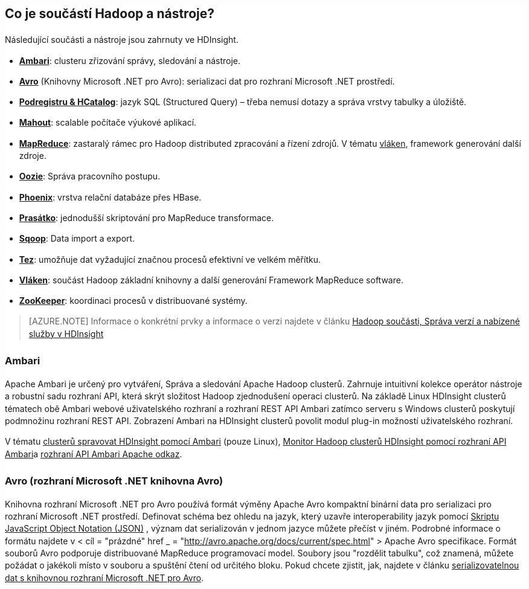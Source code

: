 ## <a name="what-are-the-hadoop-components-and-utilities"></a>Co je součástí Hadoop a nástroje?

Následující součásti a nástroje jsou zahrnuty ve HDInsight.

* **[Ambari](#ambari)**: clusteru zřizování správy, sledování a nástroje.

* **[Avro](#avro)** (Knihovny Microsoft .NET pro Avro): serializaci dat pro rozhraní Microsoft .NET prostředí.

* **[Podregistru & HCatalog](#hive)**: jazyk SQL (Structured Query) – třeba nemusí dotazy a správa vrstvy tabulky a úložiště.

* **[Mahout](#mahout)**: scalable počítače výukové aplikací.

* **[MapReduce](#mapreduce)**: zastaralý rámec pro Hadoop distributed zpracování a řízení zdrojů. V tématu [vláken](#yarn), framework generování další zdroje.

* **[Oozie](#oozie)**: Správa pracovního postupu.

* **[Phoenix](#phoenix)**: vrstva relační databáze přes HBase.

* **[Prasátko](#pig)**: jednodušší skriptování pro MapReduce transformace.

* **[Sqoop](#sqoop)**: Data import a export.

* **[Tez](#tez)**: umožňuje dat vyžadující značnou procesů efektivní ve velkém měřítku.

* **[Vláken](#yarn)**: součást Hadoop základní knihovny a další generování Framework MapReduce software.

* **[ZooKeeper](#zookeeper)**: koordinaci procesů v distribuované systémy.

> [AZURE.NOTE] Informace o konkrétní prvky a informace o verzi najdete v článku [Hadoop součásti, Správa verzí a nabízené služby v HDInsight][component-versioning]

### <a name="ambari"></a>Ambari

Apache Ambari je určený pro vytváření, Správa a sledování Apache Hadoop clusterů. Zahrnuje intuitivní kolekce operátor nástroje a robustní sadu rozhraní API, která skrýt složitost Hadoop zjednodušení operaci clusterů. Na základě Linux HDInsight clusterů tématech obě Ambari webové uživatelského rozhraní a rozhraní REST API Ambari zatímco serveru s Windows clusterů poskytují podmnožinu rozhraní REST API. Zobrazení Ambari na HDInsight clusterů povolit modul plug-in možností uživatelského rozhraní.

V tématu [clusterů spravovat HDInsight pomocí Ambari](hdinsight-hadoop-manage-ambari.md) (pouze Linux), [Monitor Hadoop clusterů HDInsight pomocí rozhraní API Ambari](hdinsight-monitor-use-ambari-api.md)a <a target="_blank" href="https://github.com/apache/ambari/blob/trunk/ambari-server/docs/api/v1/index.md">rozhraní API Ambari Apache odkaz</a>.

### <a name="avro"></a>Avro (rozhraní Microsoft .NET knihovna Avro)

Knihovna rozhraní Microsoft .NET pro Avro používá formát výměny Apache Avro kompaktní binární data pro serializaci pro rozhraní Microsoft .NET prostředí. Definovat schéma bez ohledu na jazyk, který uzavře interoperability jazyk pomocí <a target="_blank" href="http://www.json.org/">Skriptu JavaScript Object Notation (JSON)</a> , význam dat serializován v jednom jazyce můžete přečíst v jiném. Podrobné informace o formátu najdete v < cíl = "prázdné" href _ = "http://avro.apache.org/docs/current/spec.html" > Apache Avro specifikace</a>.
Formát souborů Avro podporuje distribuované MapReduce programovací model. Soubory jsou "rozdělit tabulku", což znamená, můžete požádat o jakékoli místo v souboru a spuštění čtení od určitého bloku. Pokud chcete zjistit, jak, najdete v článku [serializovatelnou dat s knihovnou rozhraní Microsoft .NET pro Avro](hdinsight-dotnet-avro-serialization.md).


[marketing-page]: https://azure.microsoft.com/services/hdinsight/
[component-versioning]: hdinsight-component-versioning.md
[zookeeper]: http://zookeeper.apache.org/
